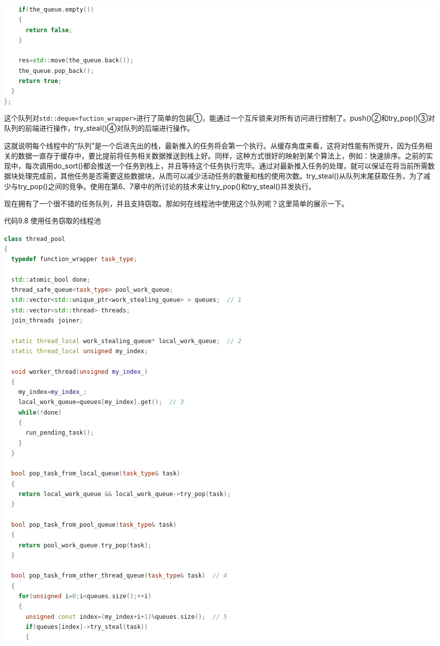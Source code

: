 ```c++
    if(the_queue.empty())
    {
      return false;
    }

    res=std::move(the_queue.back());
    the_queue.pop_back();
    return true;
  }
};
```

这个队列对`std::deque<fuction_wrapper>`进行了简单的包装①，能通过一个互斥锁来对所有访问进行控制了。push()②和try_pop()③对队列的前端进行操作，try_steal()④对队列的后端进行操作。

这就说明每个线程中的“队列”是一个后进先出的栈，最新推入的任务将会第一个执行。从缓存角度来看，这将对性能有所提升，因为任务相关的数据一直存于缓存中，要比提前将任务相关数据推送到栈上好。同样，这种方式很好的映射到某个算法上，例如：快速排序。之前的实现中，每次调用do_sort()都会推送一个任务到栈上，并且等待这个任务执行完毕。通过对最新推入任务的处理，就可以保证在将当前所需数据块处理完成前，其他任务是否需要这些数据块，从而可以减少活动任务的数量和栈的使用次数。try_steal()从队列末尾获取任务，为了减少与try_pop()之间的竞争。使用在第6、7章中的所讨论的技术来让try_pop()和try_steal()并发执行。

现在拥有了一个很不错的任务队列，并且支持窃取。那如何在线程池中使用这个队列呢？这里简单的展示一下。

代码9.8 使用任务窃取的线程池

```c++
class thread_pool
{
  typedef function_wrapper task_type;

  std::atomic_bool done;
  thread_safe_queue<task_type> pool_work_queue;
  std::vector<std::unique_ptr<work_stealing_queue> > queues;  // 1
  std::vector<std::thread> threads;
  join_threads joiner;

  static thread_local work_stealing_queue* local_work_queue;  // 2
  static thread_local unsigned my_index;

  void worker_thread(unsigned my_index_)
  {
    my_index=my_index_;
    local_work_queue=queues[my_index].get();  // 3
    while(!done)
    {
      run_pending_task();
    }
  }

  bool pop_task_from_local_queue(task_type& task)
  {
    return local_work_queue && local_work_queue->try_pop(task);
  }

  bool pop_task_from_pool_queue(task_type& task)
  {
    return pool_work_queue.try_pop(task);
  }

  bool pop_task_from_other_thread_queue(task_type& task)  // 4
  {
    for(unsigned i=0;i<queues.size();++i)
    {
      unsigned const index=(my_index+i+1)%queues.size();  // 5
      if(queues[index]->try_steal(task))
      {
```